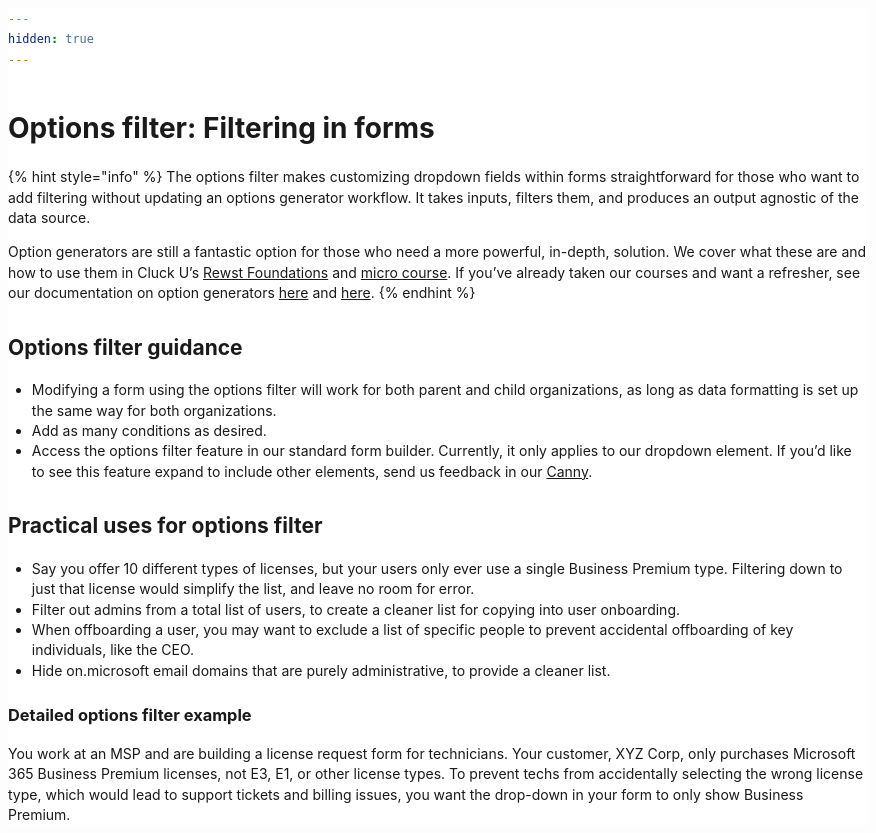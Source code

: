 ```yaml
---
hidden: true
---
```


# Options filter: Filtering in forms

{% hint style="info" %}
The options filter makes customizing dropdown fields within forms straightforward for those who want to add filtering without updating an options generator workflow. It takes inputs, filters them, and produces an output agnostic of the data source.

Option generators are still a fantastic option for those who need a more powerful, in-depth, solution. We cover what these are and how to use them in Cluck U’s [Rewst Foundations](https://learn.rewst.io) and [micro course](https://learn.rewst.io). If you’ve already taken our courses and want a refresher, see our documentation on option generators [here](https://docs.rewst.help/documentation/workflows/workflow-generated-options) and [here](https://docs.rewst.help/documentation/workflows/different-types-of-workflows#option-generator).
{% endhint %}

## Options filter guidance

* Modifying a form using the options filter will work for both parent and child organizations, as long as data formatting is set up the same way for both organizations.
* Add as many conditions as desired.
* Access the options filter feature in our standard form builder. Currently, it only applies to our dropdown element. If you’d like to see this feature expand to include other elements, send us feedback in our [Canny](https://rewst.canny.io/features).

## Practical uses for options filter

* Say you offer 10 different types of licenses, but your users only ever use a single Business Premium type. Filtering down to just that license would simplify the list, and leave no room for error.
* Filter out admins from a total list of users, to create a cleaner list for copying into user onboarding.
* When offboarding a user, you may want to exclude a list of specific people to prevent accidental offboarding of key individuals, like the CEO.
* Hide on.microsoft email domains that are purely administrative, to provide a cleaner list.

### Detailed options filter example

You work at an MSP and are building a license request form for technicians. Your customer, XYZ Corp, only purchases Microsoft 365 Business Premium licenses, not E3, E1, or other license types. To prevent techs from accidentally selecting the wrong license type, which would lead to support tickets and billing issues, you want the drop-down in your form to only show Business Premium.
